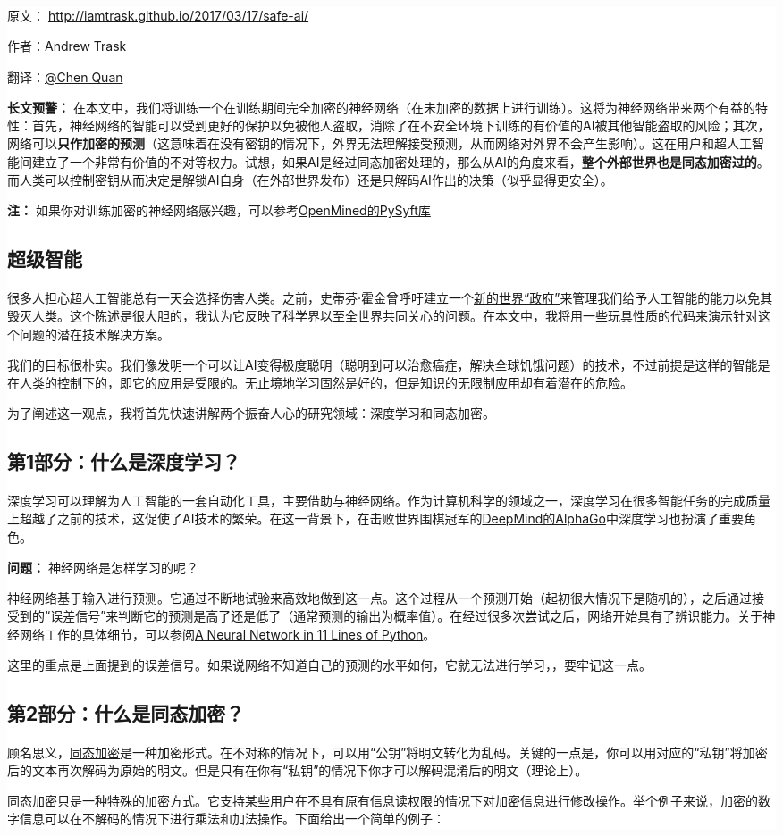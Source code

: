 原文： http://iamtrask.github.io/2017/03/17/safe-ai/ 

作者：Andrew Trask

翻译：[@Chen Quan](https://github.com/chenquan )



**长文预警：** 在本文中，我们将训练一个在训练期间完全加密的神经网络（在未加密的数据上进行训练）。这将为神经网络带来两个有益的特性：首先，神经网络的智能可以受到更好的保护以免被他人盗取，消除了在不安全环境下训练的有价值的AI被其他智能盗取的风险；其次，网络可以**只作加密的预测**（这意味着在没有密钥的情况下，外界无法理解接受预测，从而网络对外界不会产生影响）。这在用户和超人工智能间建立了一个非常有价值的不对等权力。试想，如果AI是经过同态加密处理的，那么从AI的角度来看，**整个外部世界也是同态加密过的**。而人类可以控制密钥从而决定是解锁AI自身（在外部世界发布）还是只解码AI作出的决策（似乎显得更安全）。

**注：** 如果你对训练加密的神经网络感兴趣，可以参考[OpenMined的PySyft库](https://github.com/OpenMined/PySyft)

## 超级智能

很多人担心超人工智能总有一天会选择伤害人类。之前，史蒂芬·霍金曾呼吁建立一个[新的世界“政府”](https://futurism.com/stephen-hawking-finally-revealed-his-plan-for-preventing-an-ai-apocalypse/)来管理我们给予人工智能的能力以免其毁灭人类。这个陈述是很大胆的，我认为它反映了科学界以至全世界共同关心的问题。在本文中，我将用一些玩具性质的代码来演示针对这个问题的潜在技术解决方案。

我们的目标很朴实。我们像发明一个可以让AI变得极度聪明（聪明到可以治愈癌症，解决全球饥饿问题）的技术，不过前提是这样的智能是在人类的控制下的，即它的应用是受限的。无止境地学习固然是好的，但是知识的无限制应用却有着潜在的危险。

为了阐述这一观点，我将首先快速讲解两个振奋人心的研究领域：深度学习和同态加密。

## 第1部分：什么是深度学习？

深度学习可以理解为人工智能的一套自动化工具，主要借助与神经网络。作为计算机科学的领域之一，深度学习在很多智能任务的完成质量上超越了之前的技术，这促使了AI技术的繁荣。在这一背景下，在击败世界围棋冠军的[DeepMind的AlphaGo](https://deepmind.com/research/alphago/)中深度学习也扮演了重要角色。

**问题：** 神经网络是怎样学习的呢？

神经网络基于输入进行预测。它通过不断地试验来高效地做到这一点。这个过程从一个预测开始（起初很大情况下是随机的），之后通过接受到的“误差信号”来判断它的预测是高了还是低了（通常预测的输出为概率值）。在经过很多次尝试之后，网络开始具有了辨识能力。关于神经网络工作的具体细节，可以参阅[A Neural Network in 11 Lines of Python](http://iamtrask.github.io/2015/07/12/basic-python-network/)。

这里的重点是上面提到的误差信号。如果说网络不知道自己的预测的水平如何，它就无法进行学习，，要牢记这一点。

## 第2部分：什么是同态加密？

顾名思义，[同态加密](https://www.wired.com/2014/11/hacker-lexicon-homomorphic-encryption/)是一种加密形式。在不对称的情况下，可以用“公钥”将明文转化为乱码。关键的一点是，你可以用对应的“私钥”将加密后的文本再次解码为原始的明文。但是只有在你有“私钥”的情况下你才可以解码混淆后的明文（理论上）。

同态加密只是一种特殊的加密方式。它支持某些用户在不具有原有信息读权限的情况下对加密信息进行修改操作。举个例子来说，加密的数字信息可以在不解码的情况下进行乘法和加法操作。下面给出一个简单的例子：
